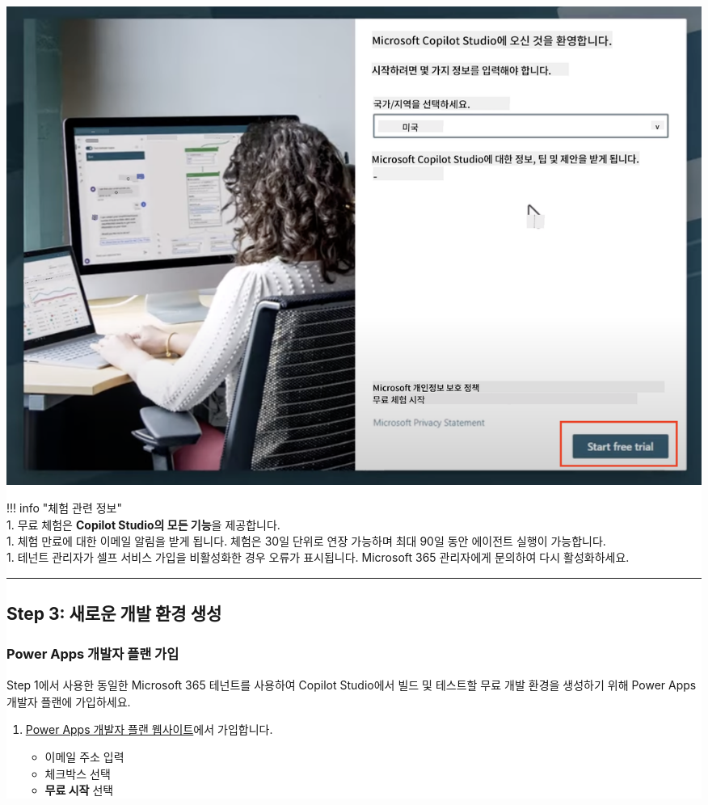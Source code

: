 ![Microsoft 365 가입](../../../../../translated_images/mcs-start-trial.cbbdd739179130bc78a620b62c7904819ec4453f4b91d1bd585725b2b69762bc.ko.png)  

!!! info "체험 관련 정보"  
     1. 무료 체험은 **Copilot Studio의 모든 기능**을 제공합니다.  
     1. 체험 만료에 대한 이메일 알림을 받게 됩니다. 체험은 30일 단위로 연장 가능하며 최대 90일 동안 에이전트 실행이 가능합니다.  
     1. 테넌트 관리자가 셀프 서비스 가입을 비활성화한 경우 오류가 표시됩니다. Microsoft 365 관리자에게 문의하여 다시 활성화하세요.

---

## Step 3: 새로운 개발 환경 생성

### Power Apps 개발자 플랜 가입

Step 1에서 사용한 동일한 Microsoft 365 테넌트를 사용하여 Copilot Studio에서 빌드 및 테스트할 무료 개발 환경을 생성하기 위해 Power Apps 개발자 플랜에 가입하세요.

1. [Power Apps 개발자 플랜 웹사이트](https://aka.ms/PowerAppsDevPlan)에서 가입합니다.

    - 이메일 주소 입력
    - 체크박스 선택
    - **무료 시작** 선택
